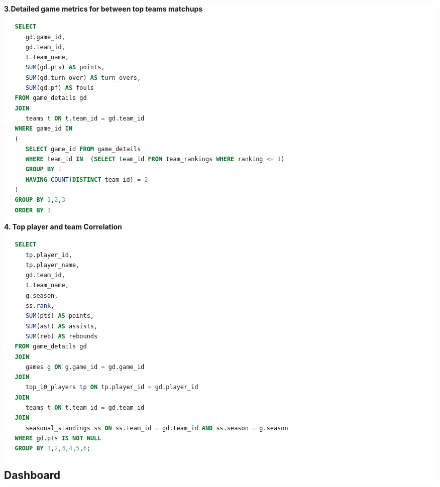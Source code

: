 **3.Detailed game metrics for between top teams matchups**
```SQL
   SELECT 
      gd.game_id,
      gd.team_id,
      t.team_name,
      SUM(gd.pts) AS points,
      SUM(gd.turn_over) AS turn_overs,
      SUM(gd.pf) AS fouls
   FROM game_details gd
   JOIN 
      teams t ON t.team_id = gd.team_id
   WHERE game_id IN
   (
      SELECT game_id FROM game_details 
      WHERE team_id IN	(SELECT team_id FROM team_rankings WHERE ranking <= 1)
      GROUP BY 1
      HAVING COUNT(DISTINCT team_id) = 2
   )
   GROUP BY 1,2,3
   ORDER BY 1
```

**4. Top player and team Correlation**
```SQL
   SELECT 
      tp.player_id,
      tp.player_name,
      gd.team_id,
      t.team_name,
      g.season,
      ss.rank,
      SUM(pts) AS points,
      SUM(ast) AS assists,
      SUM(reb) AS rebounds
   FROM game_details gd
   JOIN 
      games g ON g.game_id = gd.game_id
   JOIN 
      top_10_players tp ON tp.player_id = gd.player_id
   JOIN 
      teams t ON t.team_id = gd.team_id
   JOIN 
      seasonal_standings ss ON ss.team_id = gd.team_id AND ss.season = g.season
   WHERE gd.pts IS NOT NULL
   GROUP BY 1,2,3,4,5,6;
```

## Dashboard